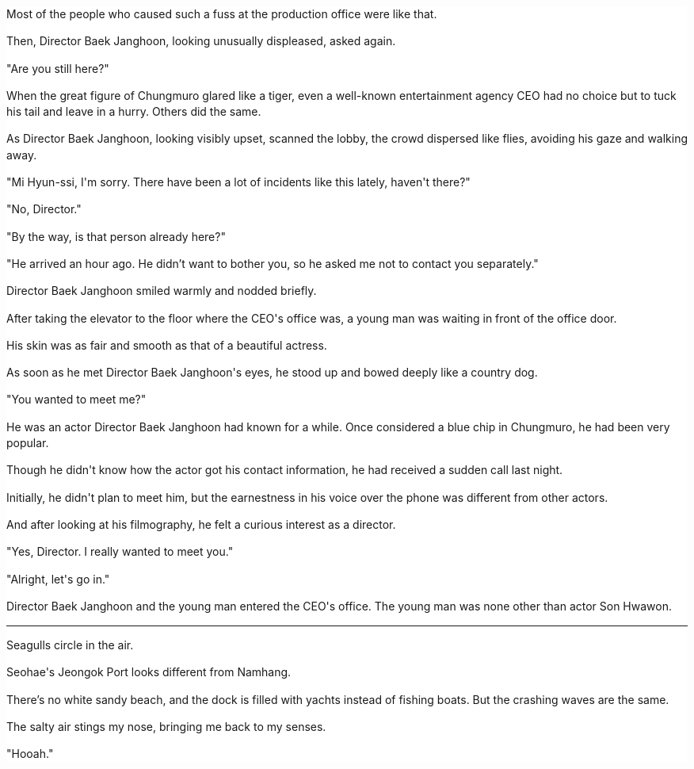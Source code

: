 Most of the people who caused such a fuss at the production office were like that.

Then, Director Baek Janghoon, looking unusually displeased, asked again.

"Are you still here?"

When the great figure of Chungmuro glared like a tiger, even a well-known entertainment agency CEO had no choice but to tuck his tail and leave in a hurry. Others did the same.

As Director Baek Janghoon, looking visibly upset, scanned the lobby, the crowd dispersed like flies, avoiding his gaze and walking away.

"Mi Hyun-ssi, I'm sorry. There have been a lot of incidents like this lately, haven't there?"

"No, Director."

"By the way, is that person already here?"

"He arrived an hour ago. He didn’t want to bother you, so he asked me not to contact you separately."

Director Baek Janghoon smiled warmly and nodded briefly.

After taking the elevator to the floor where the CEO's office was, a young man was waiting in front of the office door.

His skin was as fair and smooth as that of a beautiful actress.

As soon as he met Director Baek Janghoon's eyes, he stood up and bowed deeply like a country dog.

"You wanted to meet me?"

He was an actor Director Baek Janghoon had known for a while. Once considered a blue chip in Chungmuro, he had been very popular.

Though he didn't know how the actor got his contact information, he had received a sudden call last night.

Initially, he didn't plan to meet him, but the earnestness in his voice over the phone was different from other actors.

And after looking at his filmography, he felt a curious interest as a director.

"Yes, Director. I really wanted to meet you."

"Alright, let's go in."

Director Baek Janghoon and the young man entered the CEO's office. The young man was none other than actor Son Hwawon.

* * *

Seagulls circle in the air.

Seohae's Jeongok Port looks different from Namhang.

There’s no white sandy beach, and the dock is filled with yachts instead of fishing boats. But the crashing waves are the same.

The salty air stings my nose, bringing me back to my senses.

"Hooah."
